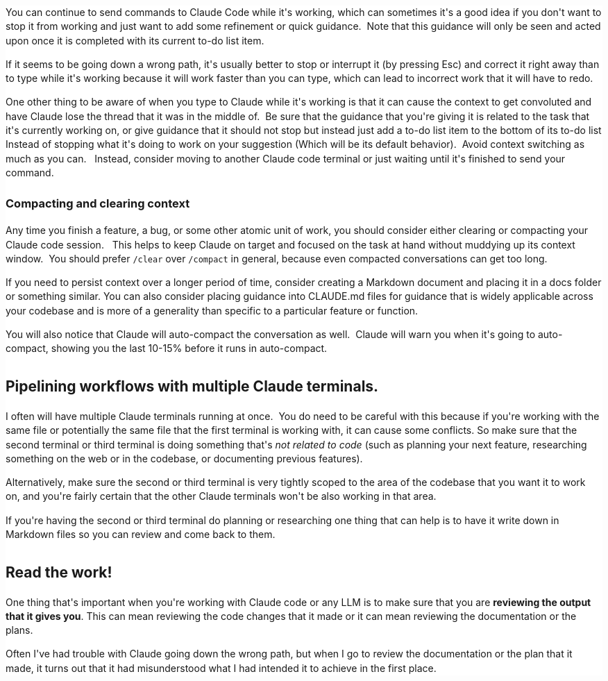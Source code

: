 You can continue to send commands to Claude Code while it's working, which can sometimes it's a good idea if you don't want to stop it from working and just want to add some refinement or quick guidance.  Note that this guidance will only be seen and acted upon once it is completed with its current to-do list item.  

If it seems to be going down a wrong path, it's usually better to stop or interrupt it (by pressing Esc) and correct it right away than to type while it's working because it will work faster than you can type, which can lead to incorrect work that it will have to redo.

One other thing to be aware of when you type to Claude while it's working is that it can cause the context to get convoluted and have Claude lose the thread that it was in the middle of.  Be sure that the guidance that you're giving it is related to the task that it's currently working on, or give guidance that it should not stop but instead just add a to-do list item to the bottom of its to-do list Instead of stopping what it's doing to work on your suggestion (Which will be its default behavior).  Avoid context switching as much as you can.   Instead, consider moving to another Claude code terminal or just waiting until it's finished to send your command. 

### Compacting and clearing context

Any time you finish a feature, a bug, or some other atomic unit of work, you should consider either clearing or compacting your Claude code session.   This helps to keep Claude on target and focused on the task at hand without muddying up its context window.  You should prefer `/clear` over `/compact` in general, because even compacted conversations can get too long. 

If you need to persist context over a longer period of time, consider creating a Markdown document and placing it in a docs folder or something similar. You can also consider placing guidance into CLAUDE.md files for guidance that is widely applicable across your codebase and is more of a generality than specific to a particular feature or function. 

You will also notice that Claude will auto-compact the conversation as well.  Claude will warn you when it's going to auto-compact, showing you the last 10-15% before it runs in auto-compact.

## Pipelining workflows with multiple Claude terminals.

I often will have multiple Claude terminals running at once.  You do need to be careful with this because if you're working with the same file or potentially the same file that the first terminal is working with, it can cause some conflicts.  So make sure that the second terminal or third terminal is doing something that's *not related to code* (such as planning your next feature,  researching something on the web or in the codebase, or documenting previous features).  

Alternatively, make sure the second or third terminal is very tightly scoped to the area of the codebase that you want it to work on, and you're fairly certain that the other Claude terminals won't be also working in that area.

If you're having the second or third terminal do planning or researching one thing that can help is to have it write down in Markdown files so you can review and come back to them. 

## Read the work!
One thing that's important when you're working with Claude code or any LLM is to make sure that you are **reviewing the output that it gives you**. This can mean reviewing the code changes that it made or it can mean reviewing the documentation or the plans. 

Often I've had trouble with Claude going down the wrong path, but when I go to review the documentation or the plan that it made, it turns out that it had misunderstood what I had intended it to achieve in the first place. 
